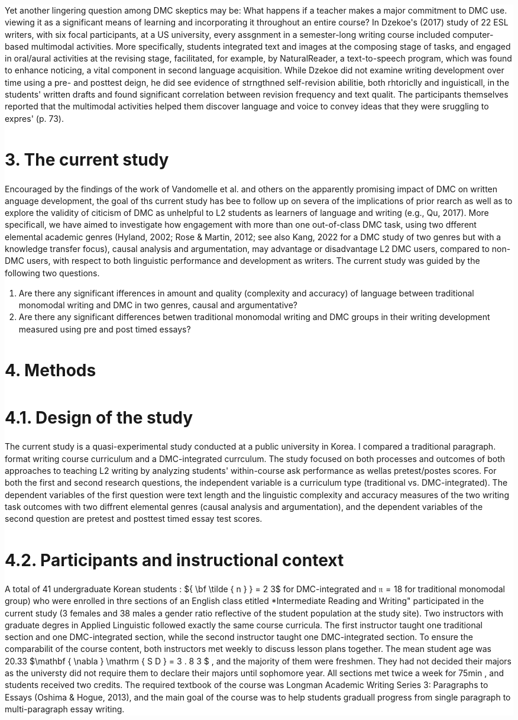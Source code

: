 Yet another lingering question among DMC skeptics may be: What happens if a teacher makes a major commitment to DMC use. viewing it as a significant means of learning and incorporating it throughout an entire course? In Dzekoe's (2017) study of 22 ESL writers, with six focal participants, at a US university, every assgnment in a semester-long writing course included computer-based multimodal activities. More specifically, students integrated text and images at the composing stage of tasks, and engaged in oral/aural activities at the revising stage, facilitated, for example, by NaturalReader, a text-to-speech program, which was found to enhance noticing, a vital component in second language acquisition. While Dzekoe did not examine writing development over time using a pre- and posttest deign, he did see evidence of strngthned self-revision abilitie, both rhtoriclly and inguisticall, in the students' written drafts and found significant correlation between revision frequency and text qualit. The participants themselves reported that the multimodal activities helped them discover language and voice to convey ideas that they were sruggling to expres' (p. 73).

# 3. The current study

Encouraged by the findings of the work of Vandomelle et al. and others on the apparently promising impact of DMC on written anguage development, the goal of ths current study has bee to follow up on severa of the implications of prior rearch as well as to explore the validity of citicism of DMC as unhelpful to L2 students as learners of language and writing (e.g., Qu, 2017). More specificall, we have aimed to investigate how engagement with more than one out-of-class DMC task, using two dfferent elemental academic genres (Hyland, 2002; Rose & Martin, 2012; see also Kang, 2022 for a DMC study of two genres but with a knowledge transfer focus), causal analysis and argumentation, may advantage or disadvantage L2 DMC users, compared to non-DMC users, with respect to both linguistic performance and development as writers. The current study was guided by the following two questions.

1. Are there any significant ifferences in amount and quality (complexity and accuracy) of language between traditional monomodal writing and DMC in two genres, causal and argumentative?   
2. Are there any significant differences betwen traditional monomodal writing and DMC groups in their writing development measured using pre and post timed essays?

# 4. Methods

# 4.1. Design of the study

The current study is a quasi-experimental study conducted at a public university in Korea. I compared a traditional paragraph. format writing course curriculum and a DMC-integrated currculum. The study focused on both processes and outcomes of both approaches to teaching L2 writing by analyzing students' within-course ask performance as wellas pretest/postes scores. For both the first and second research questions, the independent variable is a curriculum type (traditional vs. DMC-integrated). The dependent variables of the first question were text length and the linguistic complexity and accuracy measures of the two writing task outcomes with two diffrent elemental genres (causal analysis and argumentation), and the dependent variables of the second question are pretest and posttest timed essay test scores.

# 4.2. Participants and instructional context

A total of 41 undergraduate Korean students : ${ \bf \tilde { n } } = 2 3$ for DMC-integrated and ${ \mathfrak { n } } = 1 8$ for traditional monomodal group) who were enrolled in thre sections of an English class etitled \*Intermediate Reading and Writing" participated in the current study (3 females and 38 males a gender ratio reflective of the student population at the study site). Two instructors with graduate degres in Applied Linguistic followed exactly the same course curricula. The first instructor taught one traditional section and one DMC-integrated section, while the second instructor taught one DMC-integrated section. To ensure the comparabilit of the course content, both instructors met weekly to discuss lesson plans together. The mean student age was 20.33 $\mathbf { \nabla } \mathrm { S D } = 3 . 8 3 $ , and the majority of them were freshmen. They had not decided their majors as the universty did not require them to declare their majors until sophomore year. All sections met twice a week for $7 5 \mathrm { { m i n } }$ , and students received two credits. The required textbook of the course was Longman Academic Writing Series 3: Paragraphs to Essays (Oshima & Hogue, 2013), and the main goal of the course was to help students graduall progress from single paragraph to multi-paragraph essay writing.

